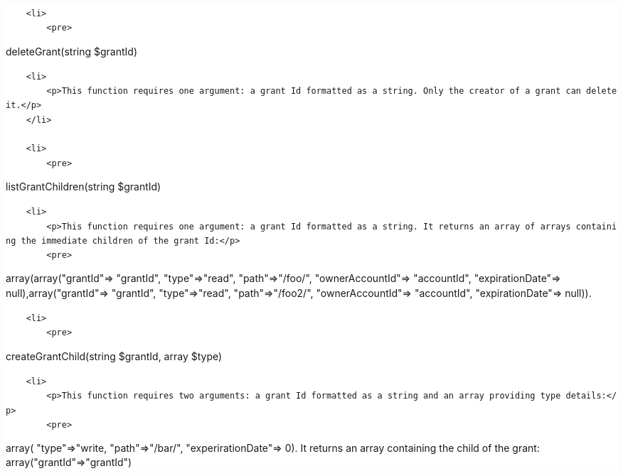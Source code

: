         <li>
            <pre>
<span>deleteGrant</span>(string $grantId)
</pre>
        </li>

        <li>
            <p>This function requires one argument: a grant Id formatted as a string. Only the creator of a grant can delete it.</p>
        </li>

        <li>
            <pre>
<span>listGrantChildren</span>(string $grantId)
</pre>
        </li>

        <li>
            <p>This function requires one argument: a grant Id formatted as a string. It returns an array of arrays containing the immediate children of the grant Id:</p>
            <pre>
array(array("grantId"=&gt; "grantId", "type"=&gt;"read", "path"=&gt;"/foo/", "ownerAccountId"=&gt; "accountId", "expirationDate"=&gt; null),array("grantId"=&gt; "grantId", "type"=&gt;"read", "path"=&gt;"/foo2/", "ownerAccountId"=&gt; "accountId", "expirationDate"=&gt; null)).
</pre>
        </li>

        <li>
            <pre>
<span>createGrantChild</span>(string $grantId, array $type)
</pre>
        </li>

        <li>
            <p>This function requires two arguments: a grant Id formatted as a string and an array providing type details:</p>
            <pre>
array( "type"=&gt;"write, "path"=&gt;"/bar/", "experirationDate"=&gt; 0).  It returns an array containing the child of the grant: array("grantId"=&gt;"grantId")
</pre>
        </li>
    </ul>
</div>